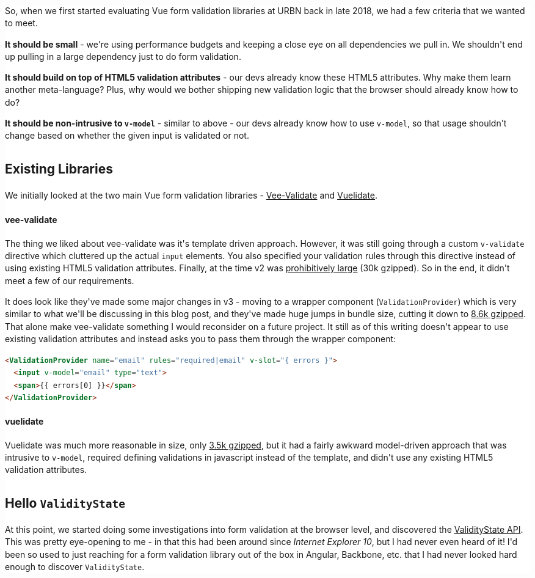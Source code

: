 So, when we first started evaluating Vue form validation libraries at URBN back in late 2018, we had a few criteria that we wanted to meet.

**It should be small** - we're using performance budgets and keeping a close eye on all dependencies we pull in.  We shouldn't end up pulling in a large dependency just to do form validation.


**It should build on top of HTML5 validation attributes** - our devs already know these HTML5 attributes.  Why make them learn another meta-language?  Plus, why would we bother shipping new validation logic that the browser should already know how to do?

**It should be non-intrusive to `v-model`** - similar to above - our devs already know how to use `v-model`, so that usage shouldn't change based on whether the given input is validated or not. 


## Existing Libraries

We initially looked at the two main Vue form validation libraries - [Vee-Validate](https://logaretm.github.io/vee-validate/) and [Vuelidate](https://vuelidate.js.org/).

#### vee-validate

The thing we liked about vee-validate was it's template driven approach.  However, it was still going through a custom `v-validate` directive which cluttered up the actual `input` elements.  You also specified your validation rules through this directive instead of using existing HTML5 validation attributes.  Finally, at the time v2 was [prohibitively large](https://bundlephobia.com/result?p=vee-validate@2.2.15) (30k gzipped).  So in the end, it didn't meet a few of our requirements.

It does look like they've made some major changes in v3 - moving to a wrapper component (`ValidationProvider`) which is very similar to what we'll be discussing in this blog post, and they've made huge jumps in bundle size, cutting it down to [8.6k gzipped](https://bundlephobia.com/result?p=vee-validate@3.2.5).  That alone make vee-validate something I would reconsider on a future project.  It still as of this writing doesn't appear to use existing validation attributes and instead asks you to pass them through the wrapper component:

```html
<ValidationProvider name="email" rules="required|email" v-slot="{ errors }">
  <input v-model="email" type="text">
  <span>{{ errors[0] }}</span>
</ValidationProvider>
```

#### vuelidate

Vuelidate was much more reasonable in size, only [3.5k gzipped](https://bundlephobia.com/result?p=vuelidate@0.7.5), but it had a fairly awkward model-driven approach that was intrusive to `v-model`, required defining validations in javascript instead of the template, and didn't use any existing HTML5 validation attributes.


## Hello `ValidityState`

At this point, we started doing some investigations into form validation at the browser level, and discovered the [ValidityState API](https://developer.mozilla.org/en-US/docs/Web/API/ValidityState).  This was pretty eye-opening to me - in that this had been around since _Internet Explorer 10_, but I had never even heard of it!  I'd been so used to just reaching for a form validation library out of the box in Angular, Backbone, etc. that I had never looked hard enough to discover `ValidityState`.
